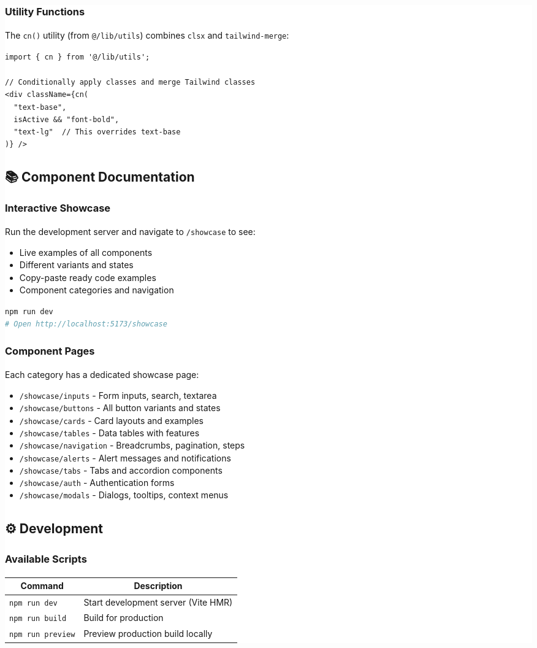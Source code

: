### Utility Functions

The `cn()` utility (from `@/lib/utils`) combines `clsx` and `tailwind-merge`:

```tsx
import { cn } from '@/lib/utils';

// Conditionally apply classes and merge Tailwind classes
<div className={cn(
  "text-base",
  isActive && "font-bold",
  "text-lg"  // This overrides text-base
)} />
```

## 📚 Component Documentation

### Interactive Showcase

Run the development server and navigate to `/showcase` to see:

- Live examples of all components
- Different variants and states
- Copy-paste ready code examples
- Component categories and navigation

```bash
npm run dev
# Open http://localhost:5173/showcase
```

### Component Pages

Each category has a dedicated showcase page:

- `/showcase/inputs` - Form inputs, search, textarea
- `/showcase/buttons` - All button variants and states
- `/showcase/cards` - Card layouts and examples
- `/showcase/tables` - Data tables with features
- `/showcase/navigation` - Breadcrumbs, pagination, steps
- `/showcase/alerts` - Alert messages and notifications
- `/showcase/tabs` - Tabs and accordion components
- `/showcase/auth` - Authentication forms
- `/showcase/modals` - Dialogs, tooltips, context menus

## ⚙️ Development

### Available Scripts

| Command | Description |
|---------|-------------|
| `npm run dev` | Start development server (Vite HMR) |
| `npm run build` | Build for production |
| `npm run preview` | Preview production build locally |
